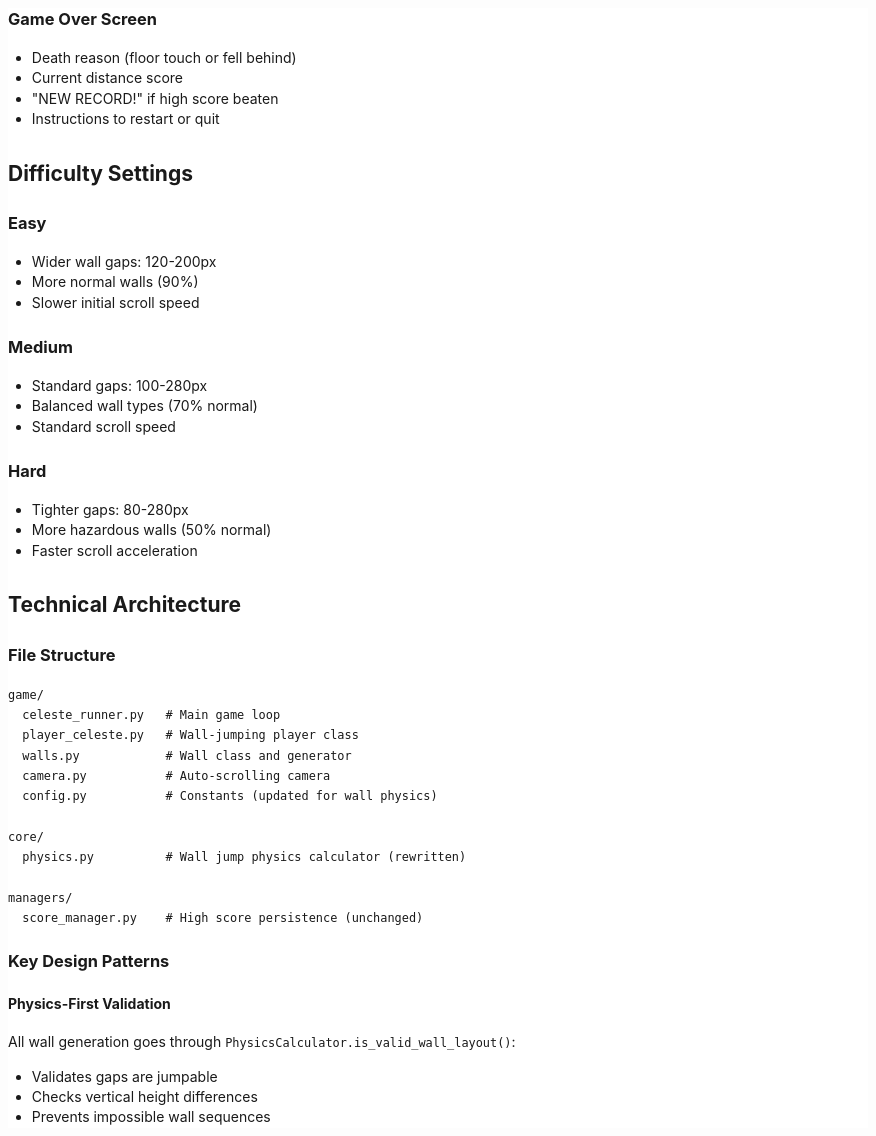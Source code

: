 ### Game Over Screen
- Death reason (floor touch or fell behind)
- Current distance score
- "NEW RECORD!" if high score beaten
- Instructions to restart or quit

## Difficulty Settings

### Easy
- Wider wall gaps: 120-200px
- More normal walls (90%)
- Slower initial scroll speed

### Medium
- Standard gaps: 100-280px
- Balanced wall types (70% normal)
- Standard scroll speed

### Hard
- Tighter gaps: 80-280px
- More hazardous walls (50% normal)
- Faster scroll acceleration

## Technical Architecture

### File Structure
```
game/
  celeste_runner.py   # Main game loop
  player_celeste.py   # Wall-jumping player class
  walls.py            # Wall class and generator
  camera.py           # Auto-scrolling camera
  config.py           # Constants (updated for wall physics)
  
core/
  physics.py          # Wall jump physics calculator (rewritten)
  
managers/
  score_manager.py    # High score persistence (unchanged)
```

### Key Design Patterns

#### Physics-First Validation
All wall generation goes through `PhysicsCalculator.is_valid_wall_layout()`:
- Validates gaps are jumpable
- Checks vertical height differences
- Prevents impossible wall sequences
